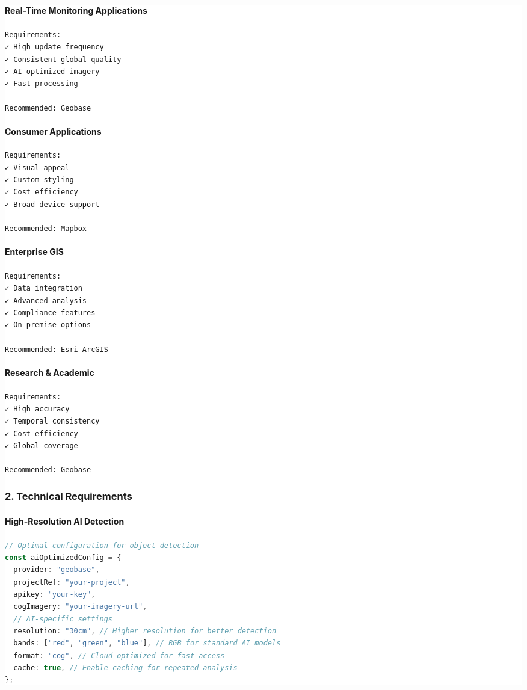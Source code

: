 #### Real-Time Monitoring Applications

```
Requirements:
✓ High update frequency
✓ Consistent global quality
✓ AI-optimized imagery
✓ Fast processing

Recommended: Geobase
```

#### Consumer Applications

```
Requirements:
✓ Visual appeal
✓ Custom styling
✓ Cost efficiency
✓ Broad device support

Recommended: Mapbox
```

#### Enterprise GIS

```
Requirements:
✓ Data integration
✓ Advanced analysis
✓ Compliance features
✓ On-premise options

Recommended: Esri ArcGIS
```

#### Research & Academic

```
Requirements:
✓ High accuracy
✓ Temporal consistency
✓ Cost efficiency
✓ Global coverage

Recommended: Geobase
```

### 2. Technical Requirements

#### High-Resolution AI Detection

```typescript
// Optimal configuration for object detection
const aiOptimizedConfig = {
  provider: "geobase",
  projectRef: "your-project",
  apikey: "your-key",
  cogImagery: "your-imagery-url",
  // AI-specific settings
  resolution: "30cm", // Higher resolution for better detection
  bands: ["red", "green", "blue"], // RGB for standard AI models
  format: "cog", // Cloud-optimized for fast access
  cache: true, // Enable caching for repeated analysis
};
```
